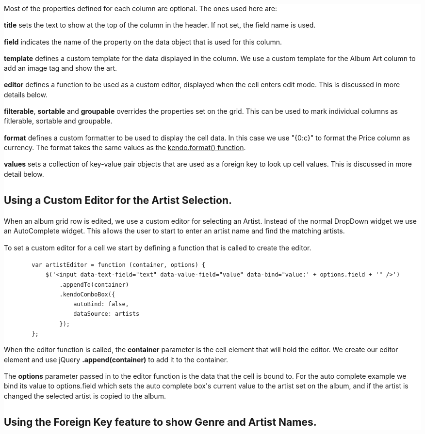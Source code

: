 Most of the properties defined for each column are optional. The ones used here are:

**title** sets the text to show at the top of the column in the header. If not set, the field name is used.

**field** indicates the name of the property on the data object that is used for this column.

**template** defines a custom template for the data displayed in the column.
We use a custom template for the Album Art column to add an image tag and show the art.

**editor** defines a function to be used as a custom editor, displayed when the cell enters edit mode.
This is discussed in more details below.

**filterable**, **sortable** and **groupable** overrides the properties set on the grid.
This can be used to mark individual columns as fitlerable, sortable and groupable.

**format** defines a custom formatter to be used to display the cell data. In this case we use "{0:c}" to format the Price column as currency.
The format takes the same values as the [kendo.format() function](http:///api/framework/kendo#format).

**values** sets a collection of key-value pair objects that are used as a foreign key to look up cell values.
This is discussed in more detail below.

## Using a Custom Editor for the Artist Selection.

When an album grid row is edited, we use a custom editor for selecting an Artist.
Instead of the normal DropDown widget we use an AutoComplete widget.
This allows the user to start to enter an artist name and find the matching artists.

To set a custom editor for a cell we start by defining a function that is called to create the editor.

            var artistEditor = function (container, options) {
                $('<input data-text-field="text" data-value-field="value" data-bind="value:' + options.field + '" />')
                    .appendTo(container)
                    .kendoComboBox({
                        autoBind: false,
                        dataSource: artists
                    });
            };

When the editor function is called, the **container** parameter is the cell element that will hold the editor.
We create our editor element and use jQuery **.append(container)** to add it to the container.

The **options** parameter passed in to the editor function is the data that the cell is bound to.
For the auto complete example we bind its value to options.field which sets the auto complete box's
current value to the artist set on the album, and if the artist is changed the selected artist is copied to the album.

## Using the Foreign Key feature to show Genre and Artist Names.
